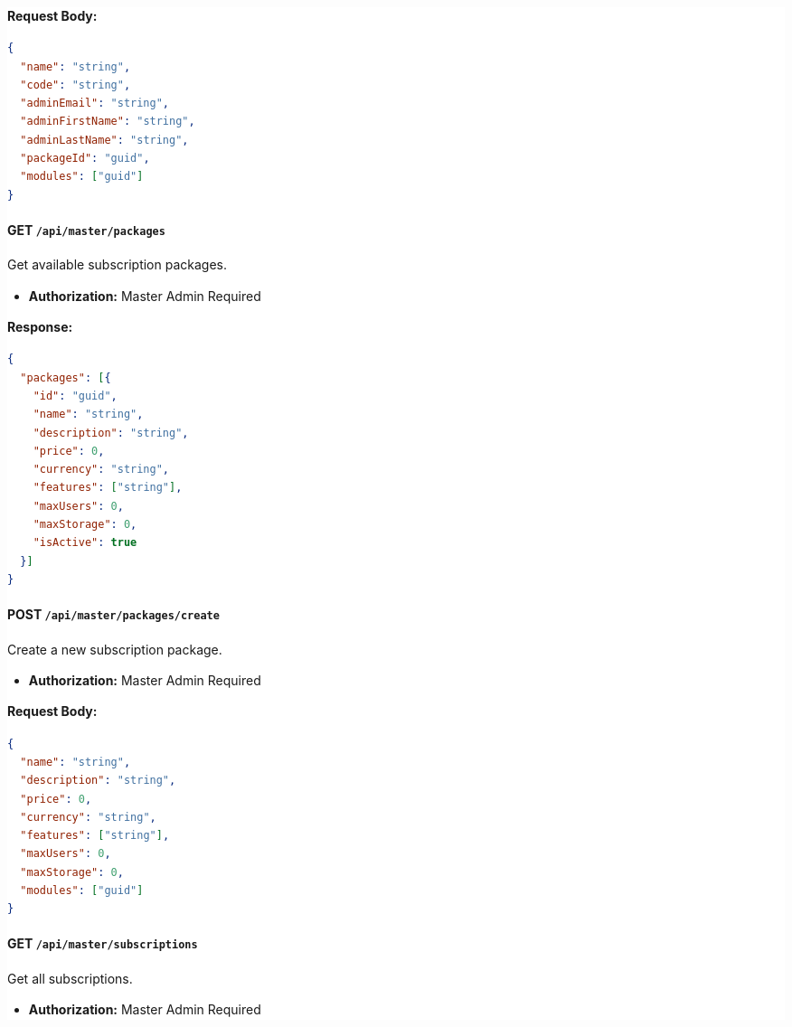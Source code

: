 **Request Body:**
```json
{
  "name": "string",
  "code": "string",
  "adminEmail": "string",
  "adminFirstName": "string",
  "adminLastName": "string",
  "packageId": "guid",
  "modules": ["guid"]
}
```

#### **GET** `/api/master/packages`
Get available subscription packages.
- **Authorization:** Master Admin Required

**Response:**
```json
{
  "packages": [{
    "id": "guid",
    "name": "string",
    "description": "string",
    "price": 0,
    "currency": "string",
    "features": ["string"],
    "maxUsers": 0,
    "maxStorage": 0,
    "isActive": true
  }]
}
```

#### **POST** `/api/master/packages/create`
Create a new subscription package.
- **Authorization:** Master Admin Required

**Request Body:**
```json
{
  "name": "string",
  "description": "string",
  "price": 0,
  "currency": "string",
  "features": ["string"],
  "maxUsers": 0,
  "maxStorage": 0,
  "modules": ["guid"]
}
```

#### **GET** `/api/master/subscriptions`
Get all subscriptions.
- **Authorization:** Master Admin Required
